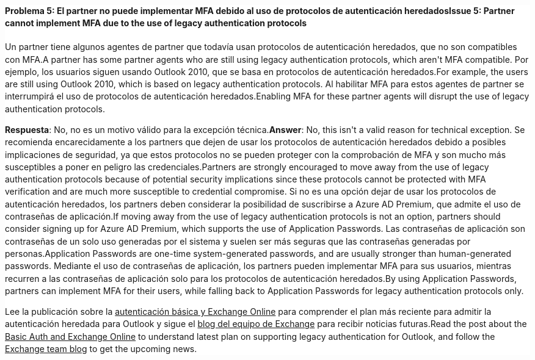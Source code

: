 #### <a name="issue-5-partner-cannot-implement-mfa-due-to-the-use-of-legacy-authentication-protocols"></a><span data-ttu-id="3d9b7-280">Problema 5: El partner no puede implementar MFA debido al uso de protocolos de autenticación heredados</span><span class="sxs-lookup"><span data-stu-id="3d9b7-280">Issue 5: Partner cannot implement MFA due to the use of legacy authentication protocols</span></span>
<span data-ttu-id="3d9b7-281">Un partner tiene algunos agentes de partner que todavía usan protocolos de autenticación heredados, que no son compatibles con MFA.</span><span class="sxs-lookup"><span data-stu-id="3d9b7-281">A partner has some partner agents who are still using legacy authentication protocols, which aren't MFA compatible.</span></span> <span data-ttu-id="3d9b7-282">Por ejemplo, los usuarios siguen usando Outlook 2010, que se basa en protocolos de autenticación heredados.</span><span class="sxs-lookup"><span data-stu-id="3d9b7-282">For example, the users are still using Outlook 2010, which is based on legacy authentication protocols.</span></span> <span data-ttu-id="3d9b7-283">Al habilitar MFA para estos agentes de partner se interrumpirá el uso de protocolos de autenticación heredados.</span><span class="sxs-lookup"><span data-stu-id="3d9b7-283">Enabling MFA for these partner agents will disrupt the use of legacy authentication protocols.</span></span>

<span data-ttu-id="3d9b7-284">**Respuesta**: No, no es un motivo válido para la excepción técnica.</span><span class="sxs-lookup"><span data-stu-id="3d9b7-284">**Answer**: No, this isn't a valid reason for technical exception.</span></span> <span data-ttu-id="3d9b7-285">Se recomienda encarecidamente a los partners que dejen de usar los protocolos de autenticación heredados debido a posibles implicaciones de seguridad, ya que estos protocolos no se pueden proteger con la comprobación de MFA y son mucho más susceptibles a poner en peligro las credenciales.</span><span class="sxs-lookup"><span data-stu-id="3d9b7-285">Partners are strongly encouraged to move away from the use of legacy authentication protocols because of potential security implications since these protocols cannot be protected with MFA verification and are much more susceptible to credential compromise.</span></span> <span data-ttu-id="3d9b7-286">Si no es una opción dejar de usar los protocolos de autenticación heredados, los partners deben considerar la posibilidad de suscribirse a Azure AD Premium, que admite el uso de contraseñas de aplicación.</span><span class="sxs-lookup"><span data-stu-id="3d9b7-286">If moving away from the use of legacy authentication protocols is not an option, partners should consider signing up for Azure AD Premium, which supports the use of Application Passwords.</span></span> <span data-ttu-id="3d9b7-287">Las contraseñas de aplicación son contraseñas de un solo uso generadas por el sistema y suelen ser más seguras que las contraseñas generadas por personas.</span><span class="sxs-lookup"><span data-stu-id="3d9b7-287">Application Passwords are one-time system-generated passwords, and are usually stronger than human-generated passwords.</span></span> <span data-ttu-id="3d9b7-288">Mediante el uso de contraseñas de aplicación, los partners pueden implementar MFA para sus usuarios, mientras recurren a las contraseñas de aplicación solo para los protocolos de autenticación heredados.</span><span class="sxs-lookup"><span data-stu-id="3d9b7-288">By using Application Passwords, partners can implement MFA for their users, while falling back to Application Passwords for legacy authentication protocols only.</span></span>

<span data-ttu-id="3d9b7-289">Lee la publicación sobre la [autenticación básica y Exchange Online](https://techcommunity.microsoft.com/t5/exchange-team-blog/basic-auth-and-exchange-online-february-2020-update/ba-p/1191282) para comprender el plan más reciente para admitir la autenticación heredada para Outlook y sigue el [blog del equipo de Exchange](https://techcommunity.microsoft.com/t5/exchange-team-blog/bg-p/Exchange) para recibir noticias futuras.</span><span class="sxs-lookup"><span data-stu-id="3d9b7-289">Read the post about the [Basic Auth and Exchange Online](https://techcommunity.microsoft.com/t5/exchange-team-blog/basic-auth-and-exchange-online-february-2020-update/ba-p/1191282) to understand latest plan on supporting legacy authentication for Outlook, and follow the [Exchange team blog](https://techcommunity.microsoft.com/t5/exchange-team-blog/bg-p/Exchange) to get the upcoming news.</span></span> 

